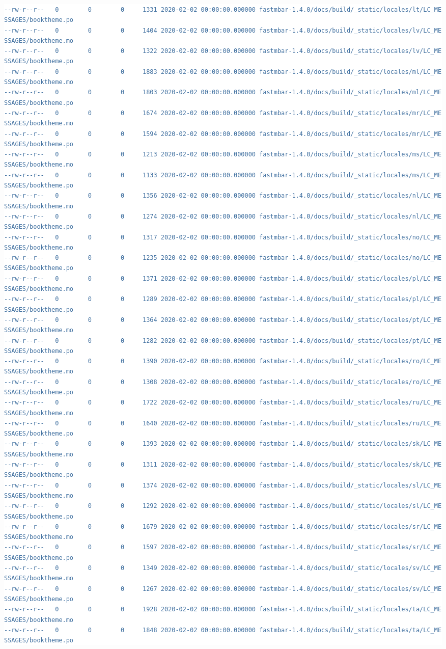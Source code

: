 ```diff
--rw-r--r--   0        0        0     1331 2020-02-02 00:00:00.000000 fastmbar-1.4.0/docs/build/_static/locales/lt/LC_MESSAGES/booktheme.po
--rw-r--r--   0        0        0     1404 2020-02-02 00:00:00.000000 fastmbar-1.4.0/docs/build/_static/locales/lv/LC_MESSAGES/booktheme.mo
--rw-r--r--   0        0        0     1322 2020-02-02 00:00:00.000000 fastmbar-1.4.0/docs/build/_static/locales/lv/LC_MESSAGES/booktheme.po
--rw-r--r--   0        0        0     1883 2020-02-02 00:00:00.000000 fastmbar-1.4.0/docs/build/_static/locales/ml/LC_MESSAGES/booktheme.mo
--rw-r--r--   0        0        0     1803 2020-02-02 00:00:00.000000 fastmbar-1.4.0/docs/build/_static/locales/ml/LC_MESSAGES/booktheme.po
--rw-r--r--   0        0        0     1674 2020-02-02 00:00:00.000000 fastmbar-1.4.0/docs/build/_static/locales/mr/LC_MESSAGES/booktheme.mo
--rw-r--r--   0        0        0     1594 2020-02-02 00:00:00.000000 fastmbar-1.4.0/docs/build/_static/locales/mr/LC_MESSAGES/booktheme.po
--rw-r--r--   0        0        0     1213 2020-02-02 00:00:00.000000 fastmbar-1.4.0/docs/build/_static/locales/ms/LC_MESSAGES/booktheme.mo
--rw-r--r--   0        0        0     1133 2020-02-02 00:00:00.000000 fastmbar-1.4.0/docs/build/_static/locales/ms/LC_MESSAGES/booktheme.po
--rw-r--r--   0        0        0     1356 2020-02-02 00:00:00.000000 fastmbar-1.4.0/docs/build/_static/locales/nl/LC_MESSAGES/booktheme.mo
--rw-r--r--   0        0        0     1274 2020-02-02 00:00:00.000000 fastmbar-1.4.0/docs/build/_static/locales/nl/LC_MESSAGES/booktheme.po
--rw-r--r--   0        0        0     1317 2020-02-02 00:00:00.000000 fastmbar-1.4.0/docs/build/_static/locales/no/LC_MESSAGES/booktheme.mo
--rw-r--r--   0        0        0     1235 2020-02-02 00:00:00.000000 fastmbar-1.4.0/docs/build/_static/locales/no/LC_MESSAGES/booktheme.po
--rw-r--r--   0        0        0     1371 2020-02-02 00:00:00.000000 fastmbar-1.4.0/docs/build/_static/locales/pl/LC_MESSAGES/booktheme.mo
--rw-r--r--   0        0        0     1289 2020-02-02 00:00:00.000000 fastmbar-1.4.0/docs/build/_static/locales/pl/LC_MESSAGES/booktheme.po
--rw-r--r--   0        0        0     1364 2020-02-02 00:00:00.000000 fastmbar-1.4.0/docs/build/_static/locales/pt/LC_MESSAGES/booktheme.mo
--rw-r--r--   0        0        0     1282 2020-02-02 00:00:00.000000 fastmbar-1.4.0/docs/build/_static/locales/pt/LC_MESSAGES/booktheme.po
--rw-r--r--   0        0        0     1390 2020-02-02 00:00:00.000000 fastmbar-1.4.0/docs/build/_static/locales/ro/LC_MESSAGES/booktheme.mo
--rw-r--r--   0        0        0     1308 2020-02-02 00:00:00.000000 fastmbar-1.4.0/docs/build/_static/locales/ro/LC_MESSAGES/booktheme.po
--rw-r--r--   0        0        0     1722 2020-02-02 00:00:00.000000 fastmbar-1.4.0/docs/build/_static/locales/ru/LC_MESSAGES/booktheme.mo
--rw-r--r--   0        0        0     1640 2020-02-02 00:00:00.000000 fastmbar-1.4.0/docs/build/_static/locales/ru/LC_MESSAGES/booktheme.po
--rw-r--r--   0        0        0     1393 2020-02-02 00:00:00.000000 fastmbar-1.4.0/docs/build/_static/locales/sk/LC_MESSAGES/booktheme.mo
--rw-r--r--   0        0        0     1311 2020-02-02 00:00:00.000000 fastmbar-1.4.0/docs/build/_static/locales/sk/LC_MESSAGES/booktheme.po
--rw-r--r--   0        0        0     1374 2020-02-02 00:00:00.000000 fastmbar-1.4.0/docs/build/_static/locales/sl/LC_MESSAGES/booktheme.mo
--rw-r--r--   0        0        0     1292 2020-02-02 00:00:00.000000 fastmbar-1.4.0/docs/build/_static/locales/sl/LC_MESSAGES/booktheme.po
--rw-r--r--   0        0        0     1679 2020-02-02 00:00:00.000000 fastmbar-1.4.0/docs/build/_static/locales/sr/LC_MESSAGES/booktheme.mo
--rw-r--r--   0        0        0     1597 2020-02-02 00:00:00.000000 fastmbar-1.4.0/docs/build/_static/locales/sr/LC_MESSAGES/booktheme.po
--rw-r--r--   0        0        0     1349 2020-02-02 00:00:00.000000 fastmbar-1.4.0/docs/build/_static/locales/sv/LC_MESSAGES/booktheme.mo
--rw-r--r--   0        0        0     1267 2020-02-02 00:00:00.000000 fastmbar-1.4.0/docs/build/_static/locales/sv/LC_MESSAGES/booktheme.po
--rw-r--r--   0        0        0     1928 2020-02-02 00:00:00.000000 fastmbar-1.4.0/docs/build/_static/locales/ta/LC_MESSAGES/booktheme.mo
--rw-r--r--   0        0        0     1848 2020-02-02 00:00:00.000000 fastmbar-1.4.0/docs/build/_static/locales/ta/LC_MESSAGES/booktheme.po
```